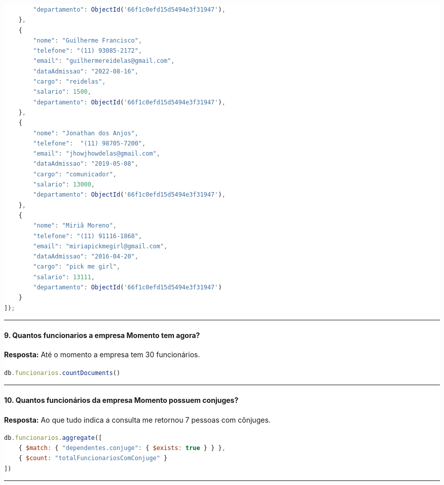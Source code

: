 ```js
        "departamento": ObjectId('66f1c0efd15d5494e3f31947'),
    },
    {
        "nome": "Guilherme Francisco",
        "telefone": "(11) 93085-2172",
        "email": "guilhermereidelas@gmail.com",
        "dataAdmissao": "2022-08-16",
        "cargo": "reidelas",
        "salario": 1500,
        "departamento": ObjectId('66f1c0efd15d5494e3f31947'),
    },
    {
        "nome": "Jonathan dos Anjos",
        "telefone":  "(11) 98705-7200",
        "email": "jhowjhowdelas@gmail.com",
        "dataAdmissao": "2019-05-08",
        "cargo": "comunicador",
        "salario": 13000,
        "departamento": ObjectId('66f1c0efd15d5494e3f31947'),
    },
    {
        "nome": "Miriã Moreno",
        "telefone": "(11) 91116-1868",
        "email": "miriapickmegirl@gmail.com",
        "dataAdmissao": "2016-04-20",
        "cargo": "pick me girl",
        "salario": 13111,
        "departamento": ObjectId('66f1c0efd15d5494e3f31947')
    }
]);

```
<hr>

#### 9. Quantos funcionarios a empresa Momento tem agora?</br>
<strong>Resposta:</strong> Até o momento a empresa tem 30 funcionários.

```js
db.funcionarios.countDocuments()
```
<hr>

#### 10. Quantos funcionários da empresa Momento possuem conjuges?</br>
<strong>Resposta:</strong> Ao que tudo indica a consulta me retornou 7 pessoas com cônjuges.

```js
db.funcionarios.aggregate([
    { $match: { "dependentes.conjuge": { $exists: true } } },
    { $count: "totalFuncionariosComConjuge" }
])
```
<hr>
